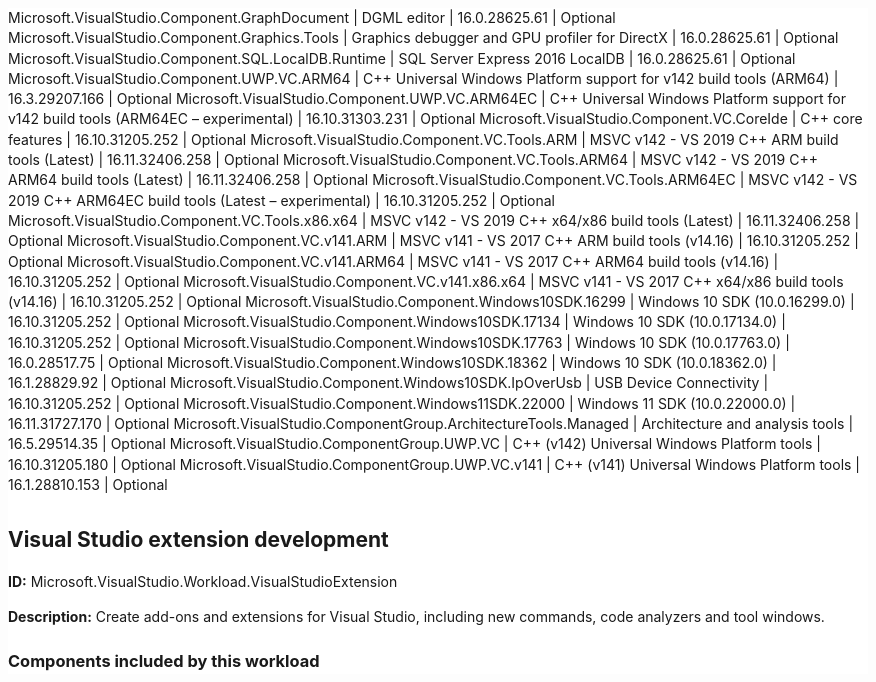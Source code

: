 Microsoft.VisualStudio.Component.GraphDocument | DGML editor | 16.0.28625.61 | Optional
Microsoft.VisualStudio.Component.Graphics.Tools | Graphics debugger and GPU profiler for DirectX | 16.0.28625.61 | Optional
Microsoft.VisualStudio.Component.SQL.LocalDB.Runtime | SQL Server Express 2016 LocalDB | 16.0.28625.61 | Optional
Microsoft.VisualStudio.Component.UWP.VC.ARM64 | C++ Universal Windows Platform support for v142 build tools (ARM64) | 16.3.29207.166 | Optional
Microsoft.VisualStudio.Component.UWP.VC.ARM64EC | C++ Universal Windows Platform support for v142 build tools (ARM64EC – experimental) | 16.10.31303.231 | Optional
Microsoft.VisualStudio.Component.VC.CoreIde | C++ core features | 16.10.31205.252 | Optional
Microsoft.VisualStudio.Component.VC.Tools.ARM | MSVC v142 - VS 2019 C++ ARM build tools (Latest) | 16.11.32406.258 | Optional
Microsoft.VisualStudio.Component.VC.Tools.ARM64 | MSVC v142 - VS 2019 C++ ARM64 build tools (Latest) | 16.11.32406.258 | Optional
Microsoft.VisualStudio.Component.VC.Tools.ARM64EC | MSVC v142 - VS 2019 C++ ARM64EC build tools (Latest – experimental) | 16.10.31205.252 | Optional
Microsoft.VisualStudio.Component.VC.Tools.x86.x64 | MSVC v142 - VS 2019 C++ x64/x86 build tools (Latest) | 16.11.32406.258 | Optional
Microsoft.VisualStudio.Component.VC.v141.ARM | MSVC v141 - VS 2017 C++ ARM build tools (v14.16) | 16.10.31205.252 | Optional
Microsoft.VisualStudio.Component.VC.v141.ARM64 | MSVC v141 - VS 2017 C++ ARM64 build tools (v14.16) | 16.10.31205.252 | Optional
Microsoft.VisualStudio.Component.VC.v141.x86.x64 | MSVC v141 - VS 2017 C++ x64/x86 build tools (v14.16) | 16.10.31205.252 | Optional
Microsoft.VisualStudio.Component.Windows10SDK.16299 | Windows 10 SDK (10.0.16299.0) | 16.10.31205.252 | Optional
Microsoft.VisualStudio.Component.Windows10SDK.17134 | Windows 10 SDK (10.0.17134.0) | 16.10.31205.252 | Optional
Microsoft.VisualStudio.Component.Windows10SDK.17763 | Windows 10 SDK (10.0.17763.0) | 16.0.28517.75 | Optional
Microsoft.VisualStudio.Component.Windows10SDK.18362 | Windows 10 SDK (10.0.18362.0) | 16.1.28829.92 | Optional
Microsoft.VisualStudio.Component.Windows10SDK.IpOverUsb | USB Device Connectivity | 16.10.31205.252 | Optional
Microsoft.VisualStudio.Component.Windows11SDK.22000 | Windows 11 SDK (10.0.22000.0) | 16.11.31727.170 | Optional
Microsoft.VisualStudio.ComponentGroup.ArchitectureTools.Managed | Architecture and analysis tools | 16.5.29514.35 | Optional
Microsoft.VisualStudio.ComponentGroup.UWP.VC | C++ (v142) Universal Windows Platform tools | 16.10.31205.180 | Optional
Microsoft.VisualStudio.ComponentGroup.UWP.VC.v141 | C++ (v141) Universal Windows Platform tools | 16.1.28810.153 | Optional

## Visual Studio extension development

**ID:** Microsoft.VisualStudio.Workload.VisualStudioExtension

**Description:** Create add-ons and extensions for Visual Studio, including new commands, code analyzers and tool windows.

### Components included by this workload

